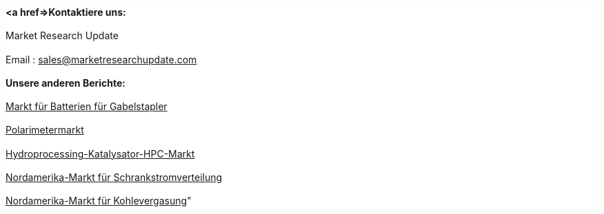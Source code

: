 

<strong><a href=>Kontaktiere uns:</a></strong>

Market Research Update

Email : sales@marketresearchupdate.com



<strong>Unsere anderen Berichte:</strong>

<a href=https://www.linkedin.com/pulse/batteries-forklift-market-has-huge-growth-industry-size>Markt für Batterien für Gabelstapler</a>

<a href=https://www.linkedin.com/pulse/polarimeter-market-witness-huge-growth-2027-size-trends>Polarimetermarkt</a>

<a href=https://www.linkedin.com/pulse/hydroprocessing-catalyst-hpc-market-2023-analysis-growth>Hydroprocessing-Katalysator-HPC-Markt</a>

<a href=https://www.linkedin.com/pulse/north-america-cabinet-power-distribution-market>Nordamerika-Markt für Schrankstromverteilung</a>

<a href=https://www.linkedin.com/pulse/north-america-coal-gasification-market-2023>Nordamerika-Markt für Kohlevergasung</a>"
